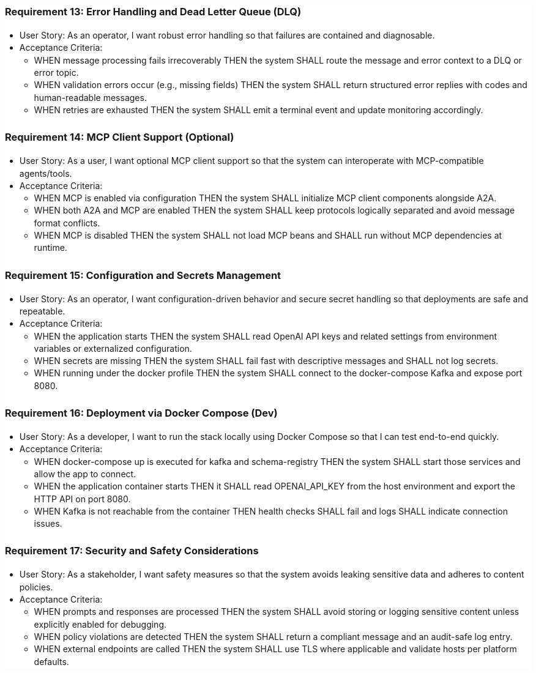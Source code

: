 ### Requirement 13: Error Handling and Dead Letter Queue (DLQ)
- User Story: As an operator, I want robust error handling so that failures are contained and diagnosable.
- Acceptance Criteria:
  - WHEN message processing fails irrecoverably THEN the system SHALL route the message and error context to a DLQ or error topic.
  - WHEN validation errors occur (e.g., missing fields) THEN the system SHALL return structured error replies with codes and human-readable messages.
  - WHEN retries are exhausted THEN the system SHALL emit a terminal event and update monitoring accordingly.

### Requirement 14: MCP Client Support (Optional)
- User Story: As a user, I want optional MCP client support so that the system can interoperate with MCP-compatible agents/tools.
- Acceptance Criteria:
  - WHEN MCP is enabled via configuration THEN the system SHALL initialize MCP client components alongside A2A.
  - WHEN both A2A and MCP are enabled THEN the system SHALL keep protocols logically separated and avoid message format conflicts.
  - WHEN MCP is disabled THEN the system SHALL not load MCP beans and SHALL run without MCP dependencies at runtime.

### Requirement 15: Configuration and Secrets Management
- User Story: As an operator, I want configuration-driven behavior and secure secret handling so that deployments are safe and repeatable.
- Acceptance Criteria:
  - WHEN the application starts THEN the system SHALL read OpenAI API keys and related settings from environment variables or externalized configuration.
  - WHEN secrets are missing THEN the system SHALL fail fast with descriptive messages and SHALL not log secrets.
  - WHEN running under the docker profile THEN the system SHALL connect to the docker-compose Kafka and expose port 8080.

### Requirement 16: Deployment via Docker Compose (Dev)
- User Story: As a developer, I want to run the stack locally using Docker Compose so that I can test end-to-end quickly.
- Acceptance Criteria:
  - WHEN docker-compose up is executed for kafka and schema-registry THEN the system SHALL start those services and allow the app to connect.
  - WHEN the application container starts THEN it SHALL read OPENAI_API_KEY from the host environment and export the HTTP API on port 8080.
  - WHEN Kafka is not reachable from the container THEN health checks SHALL fail and logs SHALL indicate connection issues.

### Requirement 17: Security and Safety Considerations
- User Story: As a stakeholder, I want safety measures so that the system avoids leaking sensitive data and adheres to content policies.
- Acceptance Criteria:
  - WHEN prompts and responses are processed THEN the system SHALL avoid storing or logging sensitive content unless explicitly enabled for debugging.
  - WHEN policy violations are detected THEN the system SHALL return a compliant message and an audit-safe log entry.
  - WHEN external endpoints are called THEN the system SHALL use TLS where applicable and validate hosts per platform defaults.
